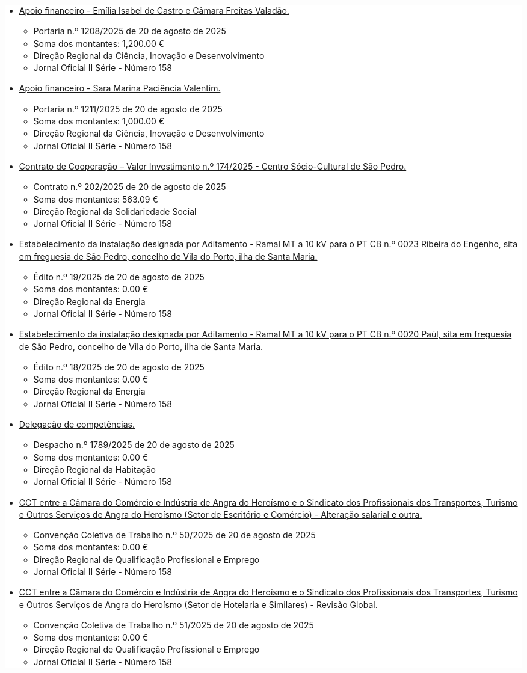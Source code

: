 * [Apoio financeiro - Emília Isabel de Castro e Câmara Freitas Valadão.](https://jo.azores.gov.pt/#/ato/6c6cc7c9-2dd9-42e1-a269-501f60ba0098)
  * Portaria n.º 1208/2025 de 20 de agosto de 2025
  * Soma dos montantes: 1,200.00 €
  * Direção Regional da Ciência, Inovação e Desenvolvimento
  * Jornal Oficial II Série - Número 158

* [Apoio financeiro - Sara Marina Paciência Valentim.](https://jo.azores.gov.pt/#/ato/eeb0aed0-2fe8-4600-9f04-8d68d69d959a)
  * Portaria n.º 1211/2025 de 20 de agosto de 2025
  * Soma dos montantes: 1,000.00 €
  * Direção Regional da Ciência, Inovação e Desenvolvimento
  * Jornal Oficial II Série - Número 158

* [Contrato de Cooperação – Valor Investimento n.º 174/2025 - Centro Sócio-Cultural de São Pedro.](https://jo.azores.gov.pt/#/ato/73ee6c75-a026-4c1d-8aa1-18cd873427d3)
  * Contrato n.º 202/2025 de 20 de agosto de 2025
  * Soma dos montantes: 563.09 €
  * Direção Regional da Solidariedade Social
  * Jornal Oficial II Série - Número 158

* [Estabelecimento da instalação designada por Aditamento - Ramal MT a 10 kV para o PT CB n.º 0023 Ribeira do Engenho, sita em freguesia de São Pedro, concelho de Vila do Porto, ilha de Santa Maria.](https://jo.azores.gov.pt/#/ato/7def4a53-cd9d-4b51-9db2-bdb1d292dfe1)
  * Édito n.º 19/2025 de 20 de agosto de 2025
  * Soma dos montantes: 0.00 €
  * Direção Regional da Energia
  * Jornal Oficial II Série - Número 158

* [Estabelecimento da instalação designada por Aditamento - Ramal MT a 10 kV para o PT CB n.º 0020 Paúl, sita em freguesia de São Pedro, concelho de Vila do Porto, ilha de Santa Maria.](https://jo.azores.gov.pt/#/ato/c0161f6d-4336-4ee9-a977-8f2ae95f6d60)
  * Édito n.º 18/2025 de 20 de agosto de 2025
  * Soma dos montantes: 0.00 €
  * Direção Regional da Energia
  * Jornal Oficial II Série - Número 158

* [Delegação de competências.](https://jo.azores.gov.pt/#/ato/3ca70b6f-e050-4841-bf7e-416f26d9fb01)
  * Despacho n.º 1789/2025 de 20 de agosto de 2025
  * Soma dos montantes: 0.00 €
  * Direção Regional da Habitação
  * Jornal Oficial II Série - Número 158

* [CCT entre a Câmara do Comércio e Indústria de Angra do Heroísmo e o Sindicato dos Profissionais dos Transportes, Turismo e Outros Serviços de Angra do Heroísmo (Setor de Escritório e Comércio) - Alteração salarial e outra.](https://jo.azores.gov.pt/#/ato/0af5f966-90bd-4fe4-a0a8-6abac25c10c5)
  * Convenção Coletiva de Trabalho n.º 50/2025 de 20 de agosto de 2025
  * Soma dos montantes: 0.00 €
  * Direção Regional de Qualificação Profissional e Emprego
  * Jornal Oficial II Série - Número 158

* [CCT entre a Câmara do Comércio e Indústria de Angra do Heroísmo e o Sindicato dos Profissionais dos Transportes, Turismo e Outros Serviços de Angra do Heroísmo (Setor de Hotelaria e Similares) - Revisão Global.](https://jo.azores.gov.pt/#/ato/6f901b1c-b898-43c6-9509-c82445dafd52)
  * Convenção Coletiva de Trabalho n.º 51/2025 de 20 de agosto de 2025
  * Soma dos montantes: 0.00 €
  * Direção Regional de Qualificação Profissional e Emprego
  * Jornal Oficial II Série - Número 158
